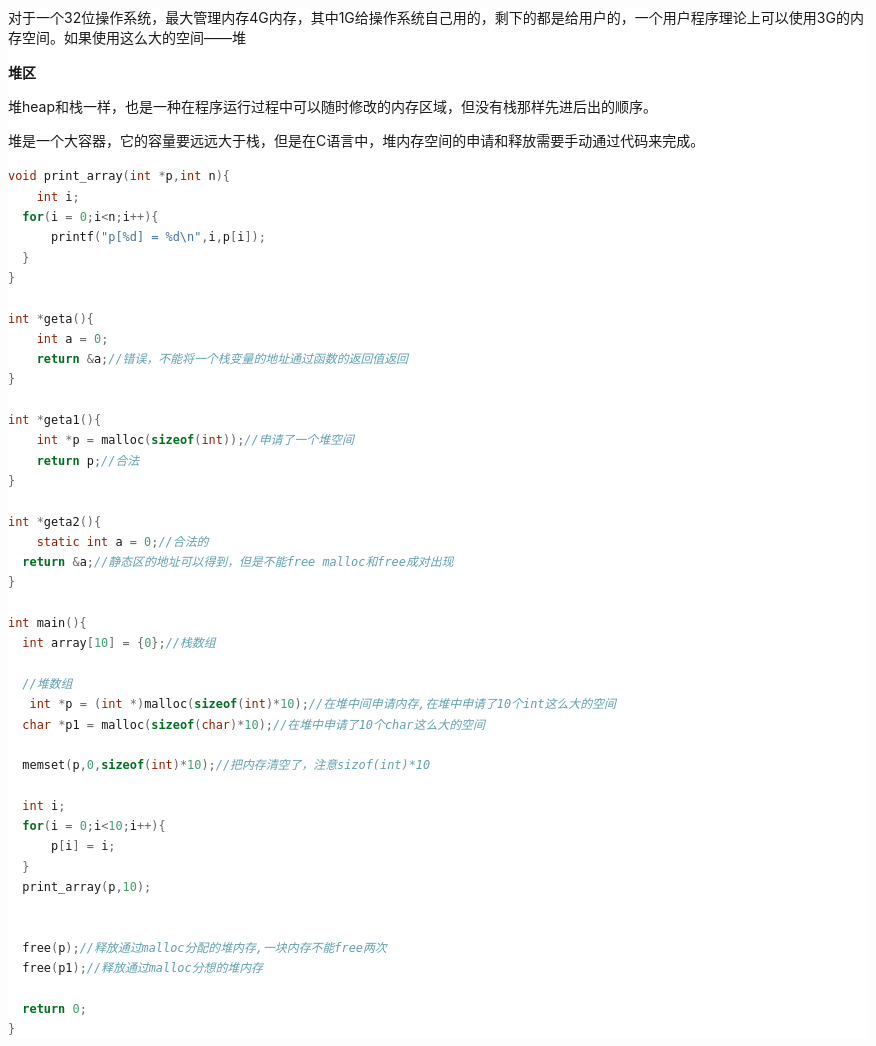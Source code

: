 

对于一个32位操作系统，最大管理内存4G内存，其中1G给操作系统自己用的，剩下的都是给用户的，一个用户程序理论上可以使用3G的内存空间。如果使用这么大的空间——堆



**堆区**

堆heap和栈一样，也是一种在程序运行过程中可以随时修改的内存区域，但没有栈那样先进后出的顺序。

堆是一个大容器，它的容量要远远大于栈，但是在C语言中，堆内存空间的申请和释放需要手动通过代码来完成。



```c
void print_array(int *p,int n){
    int i;
  for(i = 0;i<n;i++){
      printf("p[%d] = %d\n",i,p[i]);
  }
}

int *geta(){
    int a = 0;
  	return &a;//错误，不能将一个栈变量的地址通过函数的返回值返回
}

int *geta1(){
    int *p = malloc(sizeof(int));//申请了一个堆空间
  	return p;//合法
}

int *geta2(){
    static int a = 0;//合法的
  return &a;//静态区的地址可以得到，但是不能free malloc和free成对出现
}

int main(){
  int array[10] = {0};//栈数组
  
  //堆数组
   int *p = (int *)malloc(sizeof(int)*10);//在堆中间申请内存,在堆中申请了10个int这么大的空间
  char *p1 = malloc(sizeof(char)*10);//在堆中申请了10个char这么大的空间
  
  memset(p,0,sizeof(int)*10);//把内存清空了，注意sizof(int)*10
  
  int i;
  for(i = 0;i<10;i++){
      p[i] = i;
  }
  print_array(p,10);
 
  
  free(p);//释放通过malloc分配的堆内存,一块内存不能free两次
  free(p1);//释放通过malloc分想的堆内存
  
  return 0;
}
```
